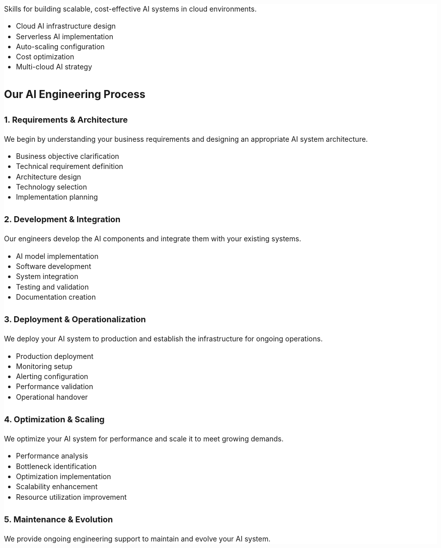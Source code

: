 Skills for building scalable, cost-effective AI systems in cloud environments.

- Cloud AI infrastructure design
- Serverless AI implementation
- Auto-scaling configuration
- Cost optimization
- Multi-cloud AI strategy

## Our AI Engineering Process

### 1. Requirements & Architecture

We begin by understanding your business requirements and designing an appropriate AI system architecture.

- Business objective clarification
- Technical requirement definition
- Architecture design
- Technology selection
- Implementation planning

### 2. Development & Integration

Our engineers develop the AI components and integrate them with your existing systems.

- AI model implementation
- Software development
- System integration
- Testing and validation
- Documentation creation

### 3. Deployment & Operationalization

We deploy your AI system to production and establish the infrastructure for ongoing operations.

- Production deployment
- Monitoring setup
- Alerting configuration
- Performance validation
- Operational handover

### 4. Optimization & Scaling

We optimize your AI system for performance and scale it to meet growing demands.

- Performance analysis
- Bottleneck identification
- Optimization implementation
- Scalability enhancement
- Resource utilization improvement

### 5. Maintenance & Evolution

We provide ongoing engineering support to maintain and evolve your AI system.
